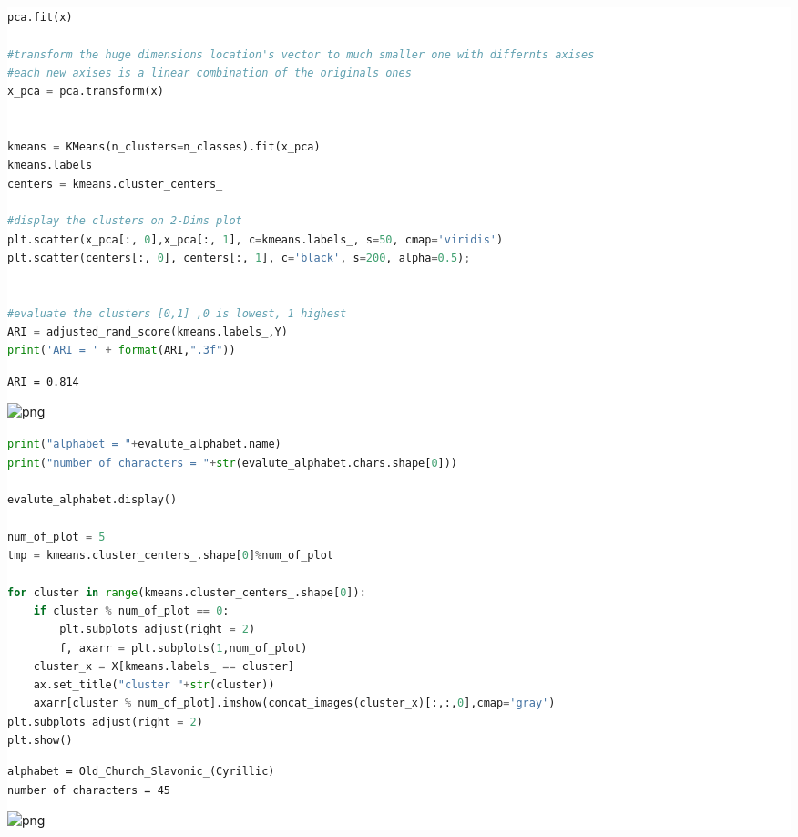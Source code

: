 ```python
pca.fit(x)

#transform the huge dimensions location's vector to much smaller one with differnts axises
#each new axises is a linear combination of the originals ones
x_pca = pca.transform(x)


kmeans = KMeans(n_clusters=n_classes).fit(x_pca)
kmeans.labels_
centers = kmeans.cluster_centers_

#display the clusters on 2-Dims plot 
plt.scatter(x_pca[:, 0],x_pca[:, 1], c=kmeans.labels_, s=50, cmap='viridis')
plt.scatter(centers[:, 0], centers[:, 1], c='black', s=200, alpha=0.5);


#evaluate the clusters [0,1] ,0 is lowest, 1 highest
ARI = adjusted_rand_score(kmeans.labels_,Y)
print('ARI = ' + format(ARI,".3f"))
```

    ARI = 0.814
    


![png](output_90_1.png)



```python
print("alphabet = "+evalute_alphabet.name)
print("number of characters = "+str(evalute_alphabet.chars.shape[0]))

evalute_alphabet.display()

num_of_plot = 5
tmp = kmeans.cluster_centers_.shape[0]%num_of_plot

for cluster in range(kmeans.cluster_centers_.shape[0]):
    if cluster % num_of_plot == 0:
        plt.subplots_adjust(right = 2)
        f, axarr = plt.subplots(1,num_of_plot)
    cluster_x = X[kmeans.labels_ == cluster]
    ax.set_title("cluster "+str(cluster))
    axarr[cluster % num_of_plot].imshow(concat_images(cluster_x)[:,:,0],cmap='gray')
plt.subplots_adjust(right = 2)
plt.show()
```

    alphabet = Old_Church_Slavonic_(Cyrillic)
    number of characters = 45
    


![png](output_91_1.png)
